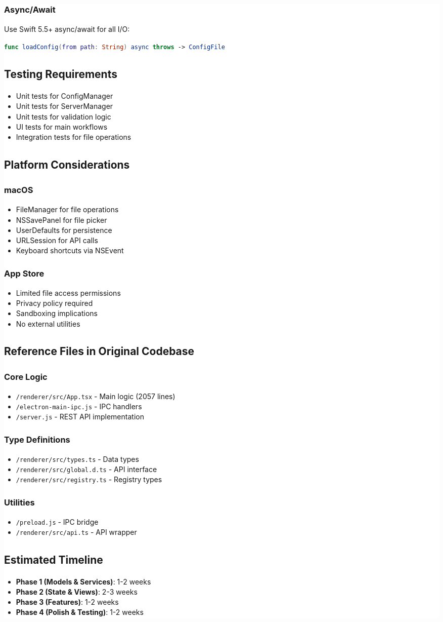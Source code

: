 ### Async/Await
Use Swift 5.5+ async/await for all I/O:
```swift
func loadConfig(from path: String) async throws -> ConfigFile
```

## Testing Requirements

- Unit tests for ConfigManager
- Unit tests for ServerManager
- Unit tests for validation logic
- UI tests for main workflows
- Integration tests for file operations

## Platform Considerations

### macOS
- FileManager for file operations
- NSSavePanel for file picker
- UserDefaults for persistence
- URLSession for API calls
- Keyboard shortcuts via NSEvent

### App Store
- Limited file access permissions
- Privacy policy required
- Sandboxing implications
- No external utilities

## Reference Files in Original Codebase

### Core Logic
- `/renderer/src/App.tsx` - Main logic (2057 lines)
- `/electron-main-ipc.js` - IPC handlers
- `/server.js` - REST API implementation

### Type Definitions
- `/renderer/src/types.ts` - Data types
- `/renderer/src/global.d.ts` - API interface
- `/renderer/src/registry.ts` - Registry types

### Utilities
- `/preload.js` - IPC bridge
- `/renderer/src/api.ts` - API wrapper

## Estimated Timeline

- **Phase 1 (Models & Services)**: 1-2 weeks
- **Phase 2 (State & Views)**: 2-3 weeks
- **Phase 3 (Features)**: 1-2 weeks
- **Phase 4 (Polish & Testing)**: 1-2 weeks
